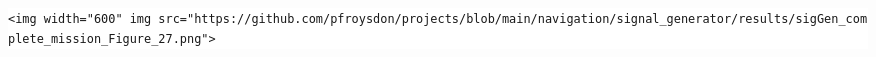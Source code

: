 	<img width="600" img src="https://github.com/pfroysdon/projects/blob/main/navigation/signal_generator/results/sigGen_complete_mission_Figure_27.png">
</p>
<p align="center">